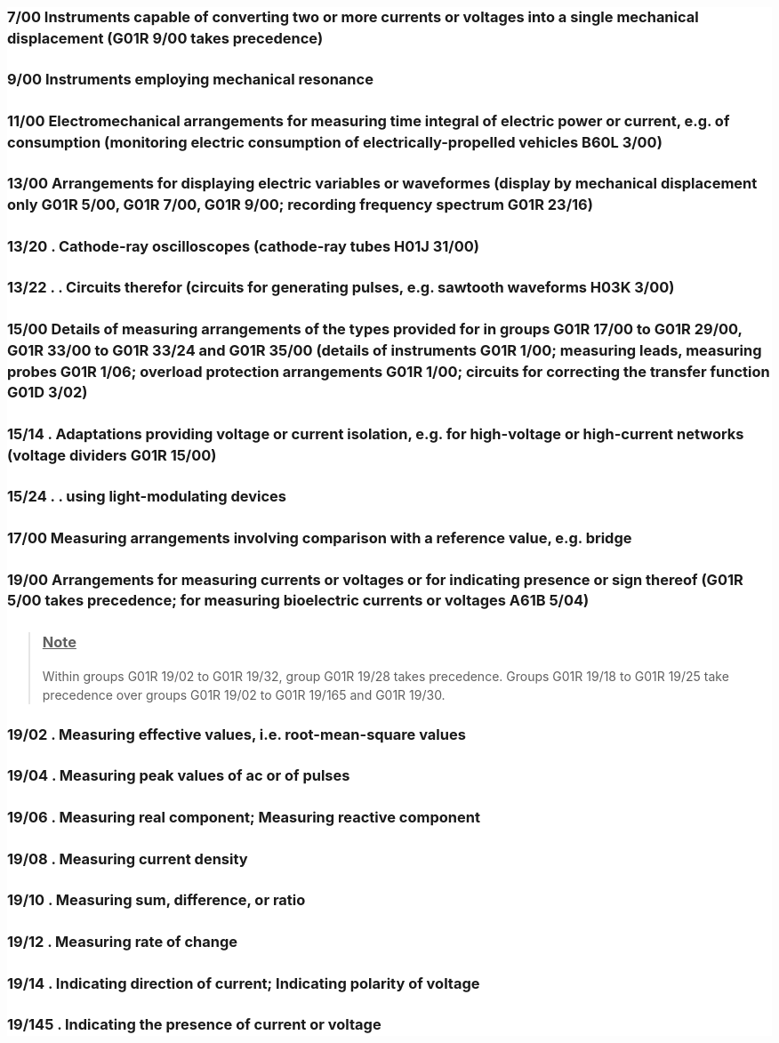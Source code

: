 ### **7/00 Instruments capable of converting two or more currents or voltages into a single mechanical displacement** (G01R 9/00 takes precedence)
### **9/00 Instruments employing mechanical resonance**
### **11/00 Electromechanical arrangements for measuring time integral of electric power or current, e.g. of consumption** (monitoring electric consumption of electrically-propelled vehicles B60L 3/00)
### **13/00 Arrangements for displaying electric variables or waveformes** (display by mechanical displacement only G01R 5/00, G01R 7/00, G01R 9/00; recording frequency spectrum G01R 23/16)
### 13/20 . Cathode-ray oscilloscopes (cathode-ray tubes H01J 31/00)
### 13/22 . . Circuits therefor (circuits for generating pulses, e.g. sawtooth waveforms H03K 3/00)
### **15/00 Details of measuring arrangements of the types provided for in groups G01R 17/00 to G01R 29/00, G01R 33/00 to G01R 33/24 and G01R 35/00** (details of instruments G01R 1/00; measuring leads, measuring probes G01R 1/06; overload protection arrangements G01R 1/00; circuits for correcting the transfer function G01D 3/02)
### 15/14 . Adaptations providing voltage or current isolation, e.g. for high-voltage or high-current networks (voltage dividers G01R 15/00)
### 15/24 . . using light-modulating devices
### **17/00 Measuring arrangements involving comparison with a reference value, e.g. bridge**
### **19/00 Arrangements for measuring currents or voltages or for indicating presence or sign thereof** (G01R 5/00 takes precedence; for measuring bioelectric currents or voltages A61B 5/04)
> ### <u>**Note**</u>
> Within groups G01R 19/02 to G01R 19/32, group G01R 19/28 takes precedence. Groups G01R 19/18 to G01R 19/25 take precedence over groups G01R 19/02 to G01R 19/165&nbsp;and G01R 19/30.
### 19/02 . Measuring effective values, i.e. root-mean-square values
### 19/04 . Measuring peak values of ac or of pulses
### 19/06 . Measuring real component; Measuring reactive component
### 19/08 . Measuring current density
### 19/10 . Measuring sum, difference, or ratio
### 19/12 . Measuring rate of change
### 19/14 . Indicating direction of current; Indicating polarity of voltage
### 19/145 . Indicating the presence of current or voltage